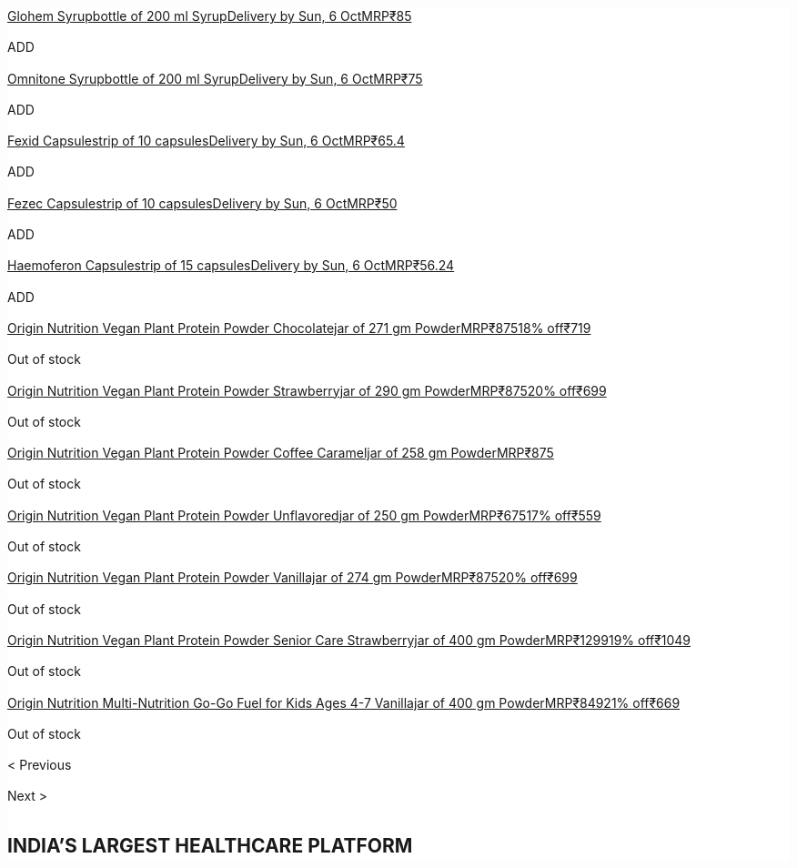 [Glohem Syrupbottle of 200 ml SyrupDelivery by Sun, 6 OctMRP₹85](/otc/glohem-syrup-otc260567)

ADD

[Omnitone Syrupbottle of 200 ml SyrupDelivery by Sun, 6 OctMRP₹75](/otc/omnitone-syrup-otc366907)

ADD

[Fexid Capsulestrip of 10 capsulesDelivery by Sun, 6 OctMRP₹65.4](/otc/fexid-capsule-otc237338)

ADD

[Fezec Capsulestrip of 10 capsulesDelivery by Sun, 6 OctMRP₹50](/otc/fezec-capsule-otc226822)

ADD

[Haemoferon Capsulestrip of 15 capsulesDelivery by Sun, 6 OctMRP₹56.24](/otc/haemoferon-capsule-otc282116)

ADD

[Origin Nutrition Vegan Plant Protein Powder Chocolatejar of 271 gm PowderMRP₹87518% off₹719](/otc/origin-nutrition-vegan-plant-protein-powder-chocolate-otc733528)

Out of stock

[Origin Nutrition Vegan Plant Protein Powder Strawberryjar of 290 gm PowderMRP₹87520% off₹699](/otc/origin-nutrition-vegan-plant-protein-powder-strawberry-otc733524)

Out of stock

[Origin Nutrition Vegan Plant Protein Powder Coffee Carameljar of 258 gm PowderMRP₹875](/otc/origin-nutrition-vegan-plant-protein-powder-coffee-caramel-otc768146)

Out of stock

[Origin Nutrition Vegan Plant Protein Powder Unflavoredjar of 250 gm PowderMRP₹67517% off₹559](/otc/origin-nutrition-vegan-plant-protein-powder-unflavored-otc733526)

Out of stock

[Origin Nutrition Vegan Plant Protein Powder Vanillajar of 274 gm PowderMRP₹87520% off₹699](/otc/origin-nutrition-vegan-plant-protein-powder-vanilla-otc733525)

Out of stock

[Origin Nutrition Vegan Plant Protein Powder Senior Care Strawberryjar of 400 gm PowderMRP₹129919% off₹1049](/otc/origin-nutrition-vegan-plant-protein-powder-senior-care-strawberry-otc924694)

Out of stock

[Origin Nutrition Multi-Nutrition Go-Go Fuel for Kids Ages 4-7 Vanillajar of 400 gm PowderMRP₹84921% off₹669](/otc/origin-nutrition-multi-nutrition-go-go-fuel-for-kids-ages-4-7-vanilla-otc924697)

Out of stock

< Previous

Next >

## INDIA’S LARGEST HEALTHCARE PLATFORM
